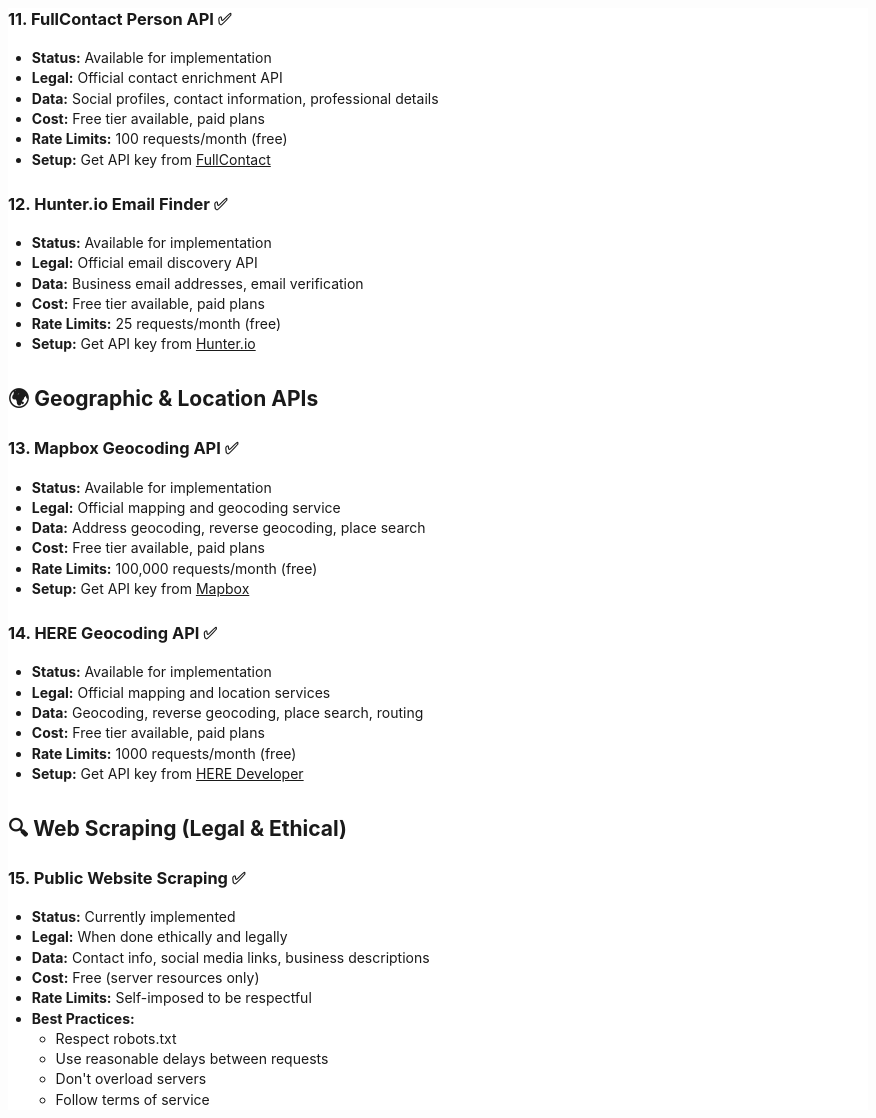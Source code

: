 ### **11. FullContact Person API** ✅
- **Status:** Available for implementation
- **Legal:** Official contact enrichment API
- **Data:** Social profiles, contact information, professional details
- **Cost:** Free tier available, paid plans
- **Rate Limits:** 100 requests/month (free)
- **Setup:** Get API key from [FullContact](https://www.fullcontact.com/)

### **12. Hunter.io Email Finder** ✅
- **Status:** Available for implementation
- **Legal:** Official email discovery API
- **Data:** Business email addresses, email verification
- **Cost:** Free tier available, paid plans
- **Rate Limits:** 25 requests/month (free)
- **Setup:** Get API key from [Hunter.io](https://hunter.io/)

## 🌍 **Geographic & Location APIs**

### **13. Mapbox Geocoding API** ✅
- **Status:** Available for implementation
- **Legal:** Official mapping and geocoding service
- **Data:** Address geocoding, reverse geocoding, place search
- **Cost:** Free tier available, paid plans
- **Rate Limits:** 100,000 requests/month (free)
- **Setup:** Get API key from [Mapbox](https://www.mapbox.com/)

### **14. HERE Geocoding API** ✅
- **Status:** Available for implementation
- **Legal:** Official mapping and location services
- **Data:** Geocoding, reverse geocoding, place search, routing
- **Cost:** Free tier available, paid plans
- **Rate Limits:** 1000 requests/month (free)
- **Setup:** Get API key from [HERE Developer](https://developer.here.com/)

## 🔍 **Web Scraping (Legal & Ethical)**

### **15. Public Website Scraping** ✅
- **Status:** Currently implemented
- **Legal:** When done ethically and legally
- **Data:** Contact info, social media links, business descriptions
- **Cost:** Free (server resources only)
- **Rate Limits:** Self-imposed to be respectful
- **Best Practices:**
  - Respect robots.txt
  - Use reasonable delays between requests
  - Don't overload servers
  - Follow terms of service

